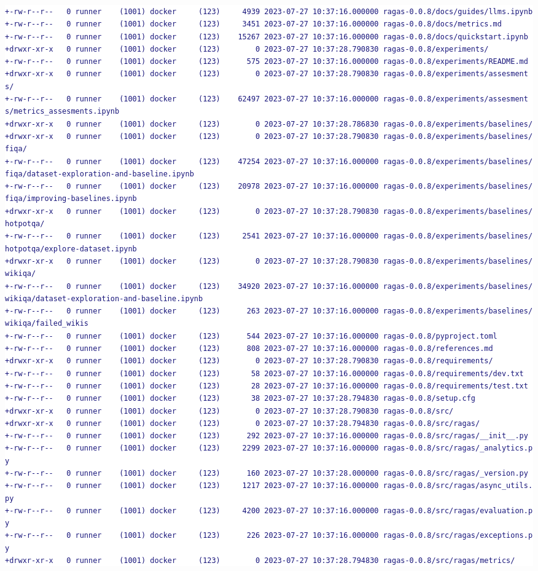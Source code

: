 ```diff
+-rw-r--r--   0 runner    (1001) docker     (123)     4939 2023-07-27 10:37:16.000000 ragas-0.0.8/docs/guides/llms.ipynb
+-rw-r--r--   0 runner    (1001) docker     (123)     3451 2023-07-27 10:37:16.000000 ragas-0.0.8/docs/metrics.md
+-rw-r--r--   0 runner    (1001) docker     (123)    15267 2023-07-27 10:37:16.000000 ragas-0.0.8/docs/quickstart.ipynb
+drwxr-xr-x   0 runner    (1001) docker     (123)        0 2023-07-27 10:37:28.790830 ragas-0.0.8/experiments/
+-rw-r--r--   0 runner    (1001) docker     (123)      575 2023-07-27 10:37:16.000000 ragas-0.0.8/experiments/README.md
+drwxr-xr-x   0 runner    (1001) docker     (123)        0 2023-07-27 10:37:28.790830 ragas-0.0.8/experiments/assesments/
+-rw-r--r--   0 runner    (1001) docker     (123)    62497 2023-07-27 10:37:16.000000 ragas-0.0.8/experiments/assesments/metrics_assesments.ipynb
+drwxr-xr-x   0 runner    (1001) docker     (123)        0 2023-07-27 10:37:28.786830 ragas-0.0.8/experiments/baselines/
+drwxr-xr-x   0 runner    (1001) docker     (123)        0 2023-07-27 10:37:28.790830 ragas-0.0.8/experiments/baselines/fiqa/
+-rw-r--r--   0 runner    (1001) docker     (123)    47254 2023-07-27 10:37:16.000000 ragas-0.0.8/experiments/baselines/fiqa/dataset-exploration-and-baseline.ipynb
+-rw-r--r--   0 runner    (1001) docker     (123)    20978 2023-07-27 10:37:16.000000 ragas-0.0.8/experiments/baselines/fiqa/improving-baselines.ipynb
+drwxr-xr-x   0 runner    (1001) docker     (123)        0 2023-07-27 10:37:28.790830 ragas-0.0.8/experiments/baselines/hotpotqa/
+-rw-r--r--   0 runner    (1001) docker     (123)     2541 2023-07-27 10:37:16.000000 ragas-0.0.8/experiments/baselines/hotpotqa/explore-dataset.ipynb
+drwxr-xr-x   0 runner    (1001) docker     (123)        0 2023-07-27 10:37:28.790830 ragas-0.0.8/experiments/baselines/wikiqa/
+-rw-r--r--   0 runner    (1001) docker     (123)    34920 2023-07-27 10:37:16.000000 ragas-0.0.8/experiments/baselines/wikiqa/dataset-exploration-and-baseline.ipynb
+-rw-r--r--   0 runner    (1001) docker     (123)      263 2023-07-27 10:37:16.000000 ragas-0.0.8/experiments/baselines/wikiqa/failed_wikis
+-rw-r--r--   0 runner    (1001) docker     (123)      544 2023-07-27 10:37:16.000000 ragas-0.0.8/pyproject.toml
+-rw-r--r--   0 runner    (1001) docker     (123)      808 2023-07-27 10:37:16.000000 ragas-0.0.8/references.md
+drwxr-xr-x   0 runner    (1001) docker     (123)        0 2023-07-27 10:37:28.790830 ragas-0.0.8/requirements/
+-rw-r--r--   0 runner    (1001) docker     (123)       58 2023-07-27 10:37:16.000000 ragas-0.0.8/requirements/dev.txt
+-rw-r--r--   0 runner    (1001) docker     (123)       28 2023-07-27 10:37:16.000000 ragas-0.0.8/requirements/test.txt
+-rw-r--r--   0 runner    (1001) docker     (123)       38 2023-07-27 10:37:28.794830 ragas-0.0.8/setup.cfg
+drwxr-xr-x   0 runner    (1001) docker     (123)        0 2023-07-27 10:37:28.790830 ragas-0.0.8/src/
+drwxr-xr-x   0 runner    (1001) docker     (123)        0 2023-07-27 10:37:28.794830 ragas-0.0.8/src/ragas/
+-rw-r--r--   0 runner    (1001) docker     (123)      292 2023-07-27 10:37:16.000000 ragas-0.0.8/src/ragas/__init__.py
+-rw-r--r--   0 runner    (1001) docker     (123)     2299 2023-07-27 10:37:16.000000 ragas-0.0.8/src/ragas/_analytics.py
+-rw-r--r--   0 runner    (1001) docker     (123)      160 2023-07-27 10:37:28.000000 ragas-0.0.8/src/ragas/_version.py
+-rw-r--r--   0 runner    (1001) docker     (123)     1217 2023-07-27 10:37:16.000000 ragas-0.0.8/src/ragas/async_utils.py
+-rw-r--r--   0 runner    (1001) docker     (123)     4200 2023-07-27 10:37:16.000000 ragas-0.0.8/src/ragas/evaluation.py
+-rw-r--r--   0 runner    (1001) docker     (123)      226 2023-07-27 10:37:16.000000 ragas-0.0.8/src/ragas/exceptions.py
+drwxr-xr-x   0 runner    (1001) docker     (123)        0 2023-07-27 10:37:28.794830 ragas-0.0.8/src/ragas/metrics/
```